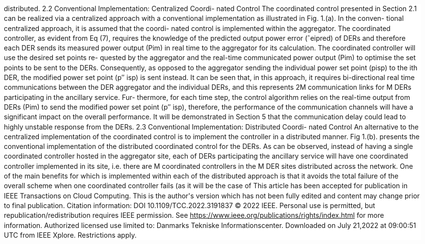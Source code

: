 distributed.
2.2
Conventional Implementation: Centralized Coordi-
nated Control
The coordinated control presented in Section 2.1 can be
realized via a centralized approach with a conventional
implementation as illustrated in Fig. 1.(a). In the conven-
tional centralized approach, it is assumed that the coordi-
nated control is implemented within the aggregator. The
coordinated controller, as evident from Eq (7), requires the
knowledge of the predicted output power error (ˆeipred) of
DERs and therefore each DER sends its measured power
output (Pim) in real time to the aggregator for its calculation.
The coordinated controller will use the desired set points re-
quested by the aggregator and the real-time communicated
power output (Pim) to optimise the set points to be sent
to the DERs. Consequently, as opposed to the aggregator
sending the individual power set point (pisp) to the ith DER,
the modified power set point (p′′
isp) is sent instead. It can
be seen that, in this approach, it requires bi-directional real
time communications between the DER aggregator and the
individual DERs, and this represents 2M communication
links for M DERs participating in the ancillary service. Fur-
thermore, for each time step, the control algorithm relies on
the real-time output from DERs (Pim) to send the modified
power set point (p′′
isp), therefore, the performance of the
communication channels will have a significant impact on
the overall performance. It will be demonstrated in Section 5
that the communication delay could lead to highly unstable
response from the DERs.
2.3
Conventional Implementation: Distributed Coordi-
nated Control
An alternative to the centralized implementation of the
coordinated control is to implement the controller in a
distributed manner. Fig 1.(b). presents the conventional
implementation of the distributed coordinated control for
the DERs. As can be observed, instead of having a single
coordinated controller hosted in the aggregator site, each
of DERs participating the ancillary service will have one
coordinated controller implemented in its site, i.e. there are
M coordinated controllers in the M DER sites distributed
across the network. One of the main benefits for which
is implemented within each of the distributed approach is
that it avoids the total failure of the overall scheme when
one coordinated controller fails (as it will be the case of
This article has been accepted for publication in IEEE Transactions on Cloud Computing. This is the author's version which has not been fully edited and 
content may change prior to final publication. Citation information: DOI 10.1109/TCC.2022.3191837
© 2022 IEEE. Personal use is permitted, but republication/redistribution requires IEEE permission.
See https://www.ieee.org/publications/rights/index.html for more information.
Authorized licensed use limited to: Danmarks Tekniske Informationscenter. Downloaded on July 21,2022 at 09:00:51 UTC from IEEE Xplore.  Restrictions apply. 
